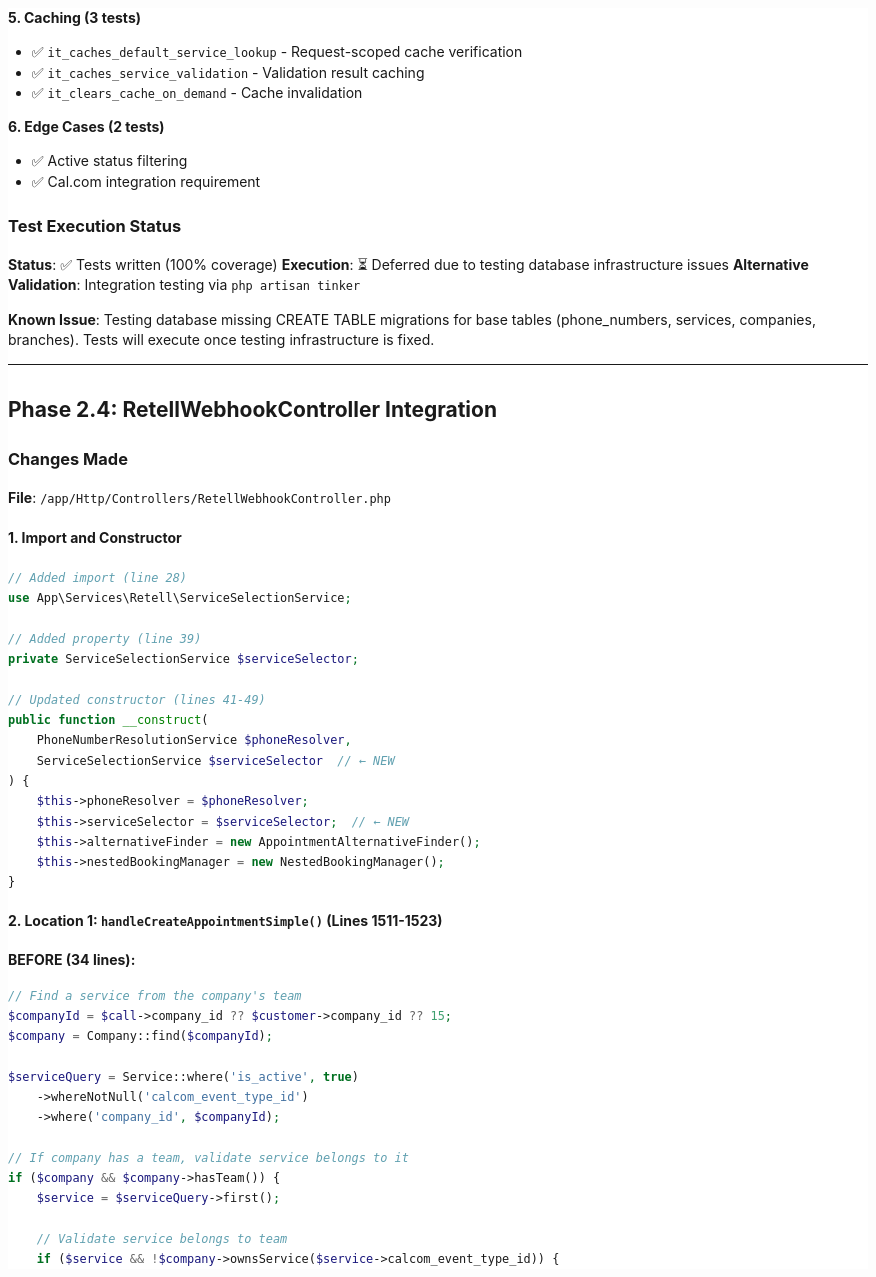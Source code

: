 **5. Caching (3 tests)**
- ✅ `it_caches_default_service_lookup` - Request-scoped cache verification
- ✅ `it_caches_service_validation` - Validation result caching
- ✅ `it_clears_cache_on_demand` - Cache invalidation

**6. Edge Cases (2 tests)**
- ✅ Active status filtering
- ✅ Cal.com integration requirement

### Test Execution Status

**Status**: ✅ Tests written (100% coverage)
**Execution**: ⏳ Deferred due to testing database infrastructure issues
**Alternative Validation**: Integration testing via `php artisan tinker`

**Known Issue**: Testing database missing CREATE TABLE migrations for base tables (phone_numbers, services, companies, branches). Tests will execute once testing infrastructure is fixed.

---

## Phase 2.4: RetellWebhookController Integration

### Changes Made

**File**: `/app/Http/Controllers/RetellWebhookController.php`

#### 1. Import and Constructor

```php
// Added import (line 28)
use App\Services\Retell\ServiceSelectionService;

// Added property (line 39)
private ServiceSelectionService $serviceSelector;

// Updated constructor (lines 41-49)
public function __construct(
    PhoneNumberResolutionService $phoneResolver,
    ServiceSelectionService $serviceSelector  // ← NEW
) {
    $this->phoneResolver = $phoneResolver;
    $this->serviceSelector = $serviceSelector;  // ← NEW
    $this->alternativeFinder = new AppointmentAlternativeFinder();
    $this->nestedBookingManager = new NestedBookingManager();
}
```

#### 2. Location 1: `handleCreateAppointmentSimple()` (Lines 1511-1523)

**BEFORE (34 lines):**
```php
// Find a service from the company's team
$companyId = $call->company_id ?? $customer->company_id ?? 15;
$company = Company::find($companyId);

$serviceQuery = Service::where('is_active', true)
    ->whereNotNull('calcom_event_type_id')
    ->where('company_id', $companyId);

// If company has a team, validate service belongs to it
if ($company && $company->hasTeam()) {
    $service = $serviceQuery->first();

    // Validate service belongs to team
    if ($service && !$company->ownsService($service->calcom_event_type_id)) {
```